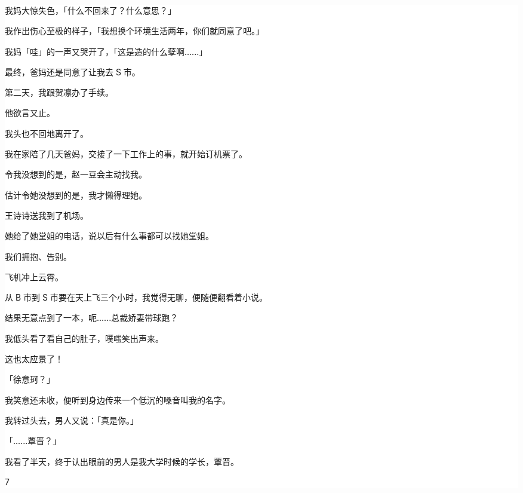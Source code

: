 
我妈大惊失色，「什么不回来了？什么意思？」


我作出伤心至极的样子，「我想换个环境生活两年，你们就同意了吧。」


我妈「哇」的一声又哭开了，「这是造的什么孽啊......」


最终，爸妈还是同意了让我去 S 市。


第二天，我跟贺凛办了手续。


他欲言又止。


我头也不回地离开了。


我在家陪了几天爸妈，交接了一下工作上的事，就开始订机票了。


令我没想到的是，赵一豆会主动找我。


估计令她没想到的是，我才懒得理她。


王诗诗送我到了机场。


她给了她堂姐的电话，说以后有什么事都可以找她堂姐。


我们拥抱、告别。


飞机冲上云霄。


从 B 市到 S 市要在天上飞三个小时，我觉得无聊，便随便翻看着小说。


结果无意点到了一本，呃......总裁娇妻带球跑？


我低头看了看自己的肚子，噗嗤笑出声来。


这也太应景了！


「徐意珂？」


我笑意还未收，便听到身边传来一个低沉的嗓音叫我的名字。


我转过头去，男人又说：「真是你。」


「......覃晋？」


我看了半天，终于认出眼前的男人是我大学时候的学长，覃晋。


7


